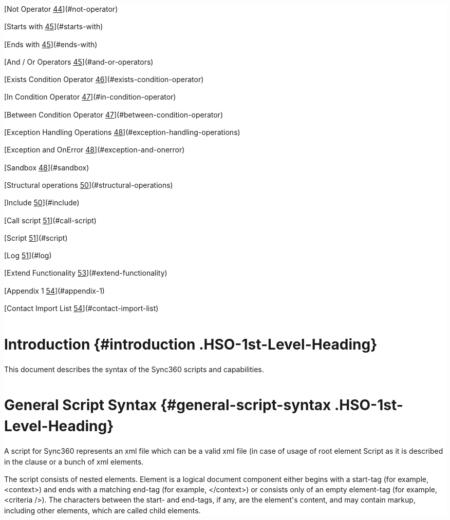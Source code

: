 [Not Operator [44](#not-operator)](#not-operator)

[Starts with [45](#starts-with)](#starts-with)

[Ends with [45](#ends-with)](#ends-with)

[And / Or Operators [45](#and-or-operators)](#and-or-operators)

[Exists Condition Operator
[46](#exists-condition-operator)](#exists-condition-operator)

[In Condition Operator
[47](#in-condition-operator)](#in-condition-operator)

[Between Condition Operator
[47](#between-condition-operator)](#between-condition-operator)

[Exception Handling Operations
[48](#exception-handling-operations)](#exception-handling-operations)

[Exception and OnError
[48](#exception-and-onerror)](#exception-and-onerror)

[Sandbox [48](#sandbox)](#sandbox)

[Structural operations
[50](#structural-operations)](#structural-operations)

[Include [50](#include)](#include)

[Call script [51](#call-script)](#call-script)

[Script [51](#script)](#script)

[Log [51](#log)](#log)

[Extend Functionality
[53](#extend-functionality)](#extend-functionality)

[Appendix 1 [54](#appendix-1)](#appendix-1)

[Contact Import List [54](#contact-import-list)](#contact-import-list)

# Introduction {#introduction .HSO-1st-Level-Heading}

This document describes the syntax of the Sync360 scripts and
capabilities.

# General Script Syntax {#general-script-syntax .HSO-1st-Level-Heading}

A script for Sync360 represents an xml file which can be a valid xml
file (in case of usage of root element Script as it is described in the
clause or a bunch of xml elements.

The script consists of nested elements. Element is a logical document
component either begins with a start-tag (for example, \<context\>) and
ends with a matching end-tag (for example, \</context\>) or consists
only of an empty element-tag (for example, \<criteria /\>). The
characters between the start- and end-tags, if any, are the element\'s
content, and may contain markup, including other elements, which are
called child elements.
